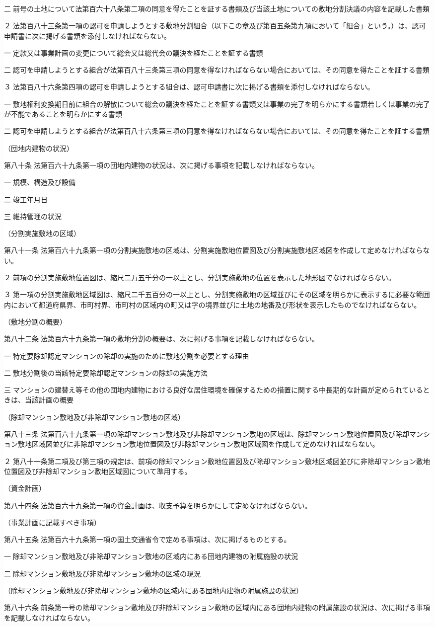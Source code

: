 二 前号の土地について法第百六十八条第二項の同意を得たことを証する書類及び当該土地についての敷地分割決議の内容を記載した書類

２ 法第百八十三条第一項の認可を申請しようとする敷地分割組合（以下この章及び第百五条第九項において「組合」という。）は、認可申請書に次に掲げる書類を添付しなければならない。

一 定款又は事業計画の変更について総会又は総代会の議決を経たことを証する書類

二 認可を申請しようとする組合が法第百八十三条第三項の同意を得なければならない場合においては、その同意を得たことを証する書類

３ 法第百八十六条第四項の認可を申請しようとする組合は、認可申請書に次に掲げる書類を添付しなければならない。

一 敷地権利変換期日前に組合の解散について総会の議決を経たことを証する書類又は事業の完了を明らかにする書類若しくは事業の完了が不能であることを明らかにする書類

二 認可を申請しようとする組合が法第百八十六条第三項の同意を得なければならない場合においては、その同意を得たことを証する書類

（団地内建物の状況）

第八十条 法第百六十九条第一項の団地内建物の状況は、次に掲げる事項を記載しなければならない。

一 規模、構造及び設備

二 竣工年月日

三 維持管理の状況

（分割実施敷地の区域）

第八十一条 法第百六十九条第一項の分割実施敷地の区域は、分割実施敷地位置図及び分割実施敷地区域図を作成して定めなければならない。

２ 前項の分割実施敷地位置図は、縮尺二万五千分の一以上とし、分割実施敷地の位置を表示した地形図でなければならない。

３ 第一項の分割実施敷地区域図は、縮尺二千五百分の一以上とし、分割実施敷地の区域並びにその区域を明らかに表示するに必要な範囲内において都道府県界、市町村界、市町村の区域内の町又は字の境界並びに土地の地番及び形状を表示したものでなければならない。

（敷地分割の概要）

第八十二条 法第百六十九条第一項の敷地分割の概要は、次に掲げる事項を記載しなければならない。

一 特定要除却認定マンションの除却の実施のために敷地分割を必要とする理由

二 敷地分割後の当該特定要除却認定マンションの除却の実施方法

三 マンションの建替え等その他の団地内建物における良好な居住環境を確保するための措置に関する中長期的な計画が定められているときは、当該計画の概要

（除却マンション敷地及び非除却マンション敷地の区域）

第八十三条 法第百六十九条第一項の除却マンション敷地及び非除却マンション敷地の区域は、除却マンション敷地位置図及び除却マンション敷地区域図並びに非除却マンション敷地位置図及び非除却マンション敷地区域図を作成して定めなければならない。

２ 第八十一条第二項及び第三項の規定は、前項の除却マンション敷地位置図及び除却マンション敷地区域図並びに非除却マンション敷地位置図及び非除却マンション敷地区域図について準用する。

（資金計画）

第八十四条 法第百六十九条第一項の資金計画は、収支予算を明らかにして定めなければならない。

（事業計画に記載すべき事項）

第八十五条 法第百六十九条第一項の国土交通省令で定める事項は、次に掲げるものとする。

一 除却マンション敷地及び非除却マンション敷地の区域内にある団地内建物の附属施設の状況

二 除却マンション敷地及び非除却マンション敷地の区域の現況

（除却マンション敷地及び非除却マンション敷地の区域内にある団地内建物の附属施設の状況）

第八十六条 前条第一号の除却マンション敷地及び非除却マンション敷地の区域内にある団地内建物の附属施設の状況は、次に掲げる事項を記載しなければならない。
